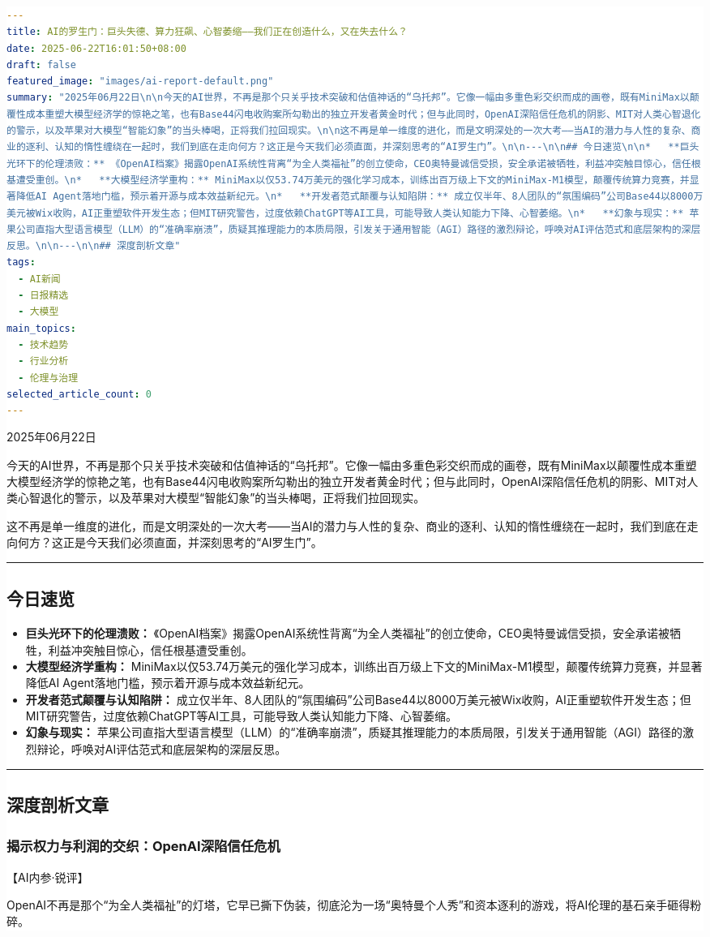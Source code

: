 ```yaml
---
title: AI的罗生门：巨头失德、算力狂飙、心智萎缩——我们正在创造什么，又在失去什么？
date: 2025-06-22T16:01:50+08:00
draft: false
featured_image: "images/ai-report-default.png"
summary: "2025年06月22日\n\n今天的AI世界，不再是那个只关乎技术突破和估值神话的“乌托邦”。它像一幅由多重色彩交织而成的画卷，既有MiniMax以颠覆性成本重塑大模型经济学的惊艳之笔，也有Base44闪电收购案所勾勒出的独立开发者黄金时代；但与此同时，OpenAI深陷信任危机的阴影、MIT对人类心智退化的警示，以及苹果对大模型“智能幻象”的当头棒喝，正将我们拉回现实。\n\n这不再是单一维度的进化，而是文明深处的一次大考——当AI的潜力与人性的复杂、商业的逐利、认知的惰性缠绕在一起时，我们到底在走向何方？这正是今天我们必须直面，并深刻思考的“AI罗生门”。\n\n---\n\n## 今日速览\n\n*   **巨头光环下的伦理溃败：** 《OpenAI档案》揭露OpenAI系统性背离“为全人类福祉”的创立使命，CEO奥特曼诚信受损，安全承诺被牺牲，利益冲突触目惊心，信任根基遭受重创。\n*   **大模型经济学重构：** MiniMax以仅53.74万美元的强化学习成本，训练出百万级上下文的MiniMax-M1模型，颠覆传统算力竞赛，并显著降低AI Agent落地门槛，预示着开源与成本效益新纪元。\n*   **开发者范式颠覆与认知陷阱：** 成立仅半年、8人团队的“氛围编码”公司Base44以8000万美元被Wix收购，AI正重塑软件开发生态；但MIT研究警告，过度依赖ChatGPT等AI工具，可能导致人类认知能力下降、心智萎缩。\n*   **幻象与现实：** 苹果公司直指大型语言模型（LLM）的“准确率崩溃”，质疑其推理能力的本质局限，引发关于通用智能（AGI）路径的激烈辩论，呼唤对AI评估范式和底层架构的深层反思。\n\n---\n\n## 深度剖析文章"
tags: 
  - AI新闻
  - 日报精选
  - 大模型
main_topics: 
  - 技术趋势
  - 行业分析
  - 伦理与治理
selected_article_count: 0
---
```


2025年06月22日

今天的AI世界，不再是那个只关乎技术突破和估值神话的“乌托邦”。它像一幅由多重色彩交织而成的画卷，既有MiniMax以颠覆性成本重塑大模型经济学的惊艳之笔，也有Base44闪电收购案所勾勒出的独立开发者黄金时代；但与此同时，OpenAI深陷信任危机的阴影、MIT对人类心智退化的警示，以及苹果对大模型“智能幻象”的当头棒喝，正将我们拉回现实。

这不再是单一维度的进化，而是文明深处的一次大考——当AI的潜力与人性的复杂、商业的逐利、认知的惰性缠绕在一起时，我们到底在走向何方？这正是今天我们必须直面，并深刻思考的“AI罗生门”。

---

## 今日速览

*   **巨头光环下的伦理溃败：** 《OpenAI档案》揭露OpenAI系统性背离“为全人类福祉”的创立使命，CEO奥特曼诚信受损，安全承诺被牺牲，利益冲突触目惊心，信任根基遭受重创。
*   **大模型经济学重构：** MiniMax以仅53.74万美元的强化学习成本，训练出百万级上下文的MiniMax-M1模型，颠覆传统算力竞赛，并显著降低AI Agent落地门槛，预示着开源与成本效益新纪元。
*   **开发者范式颠覆与认知陷阱：** 成立仅半年、8人团队的“氛围编码”公司Base44以8000万美元被Wix收购，AI正重塑软件开发生态；但MIT研究警告，过度依赖ChatGPT等AI工具，可能导致人类认知能力下降、心智萎缩。
*   **幻象与现实：** 苹果公司直指大型语言模型（LLM）的“准确率崩溃”，质疑其推理能力的本质局限，引发关于通用智能（AGI）路径的激烈辩论，呼唤对AI评估范式和底层架构的深层反思。

---

## 深度剖析文章

### 揭示权力与利润的交织：OpenAI深陷信任危机

【AI内参·锐评】

OpenAI不再是那个“为全人类福祉”的灯塔，它早已撕下伪装，彻底沦为一场“奥特曼个人秀”和资本逐利的游戏，将AI伦理的基石亲手砸得粉碎。

